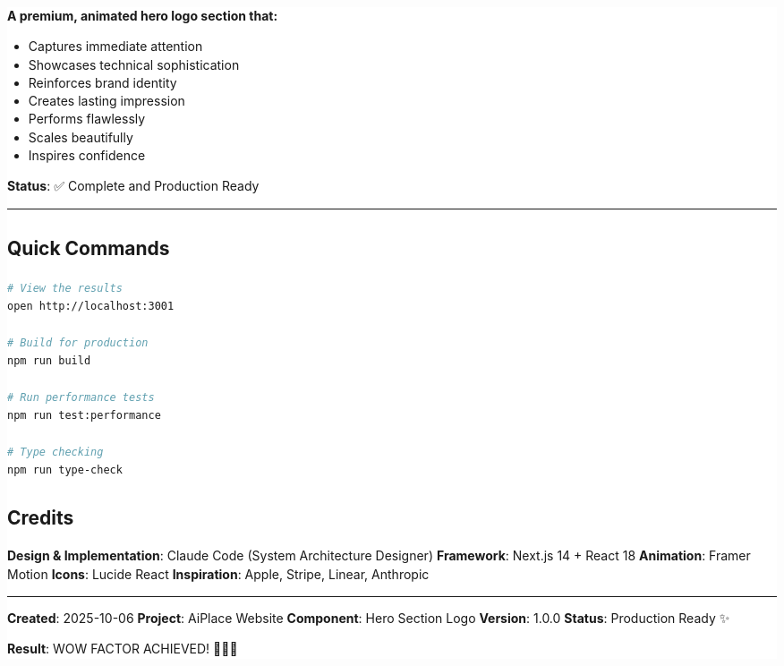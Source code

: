 **A premium, animated hero logo section that:**
- Captures immediate attention
- Showcases technical sophistication
- Reinforces brand identity
- Creates lasting impression
- Performs flawlessly
- Scales beautifully
- Inspires confidence

**Status**: ✅ Complete and Production Ready

---

## Quick Commands

```bash
# View the results
open http://localhost:3001

# Build for production
npm run build

# Run performance tests
npm run test:performance

# Type checking
npm run type-check
```

## Credits

**Design & Implementation**: Claude Code (System Architecture Designer)
**Framework**: Next.js 14 + React 18
**Animation**: Framer Motion
**Icons**: Lucide React
**Inspiration**: Apple, Stripe, Linear, Anthropic

---

**Created**: 2025-10-06
**Project**: AiPlace Website
**Component**: Hero Section Logo
**Version**: 1.0.0
**Status**: Production Ready ✨

**Result**: WOW FACTOR ACHIEVED! 🎨🚀✨
